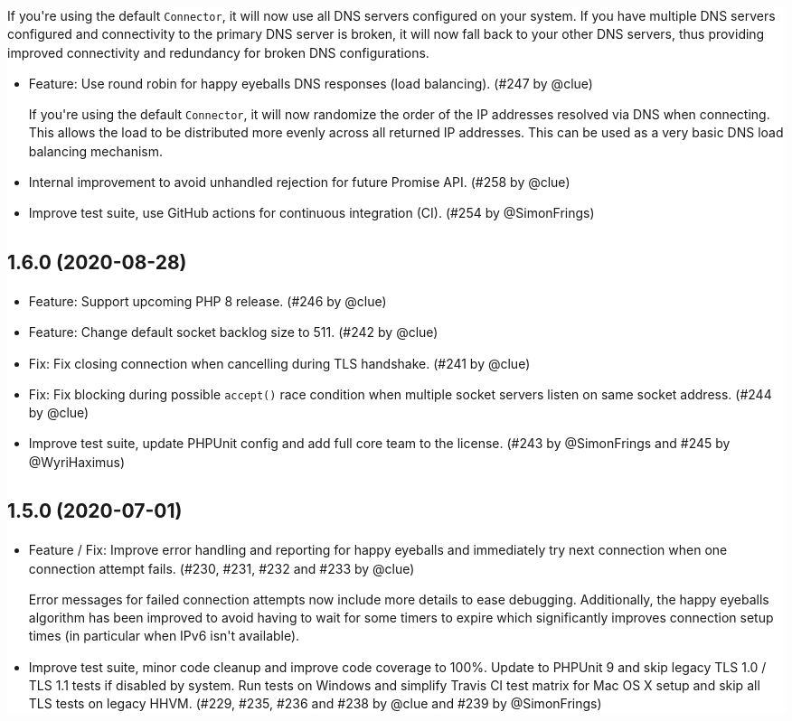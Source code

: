   If you're using the default `Connector`, it will now use all DNS servers configured on your system. If you have
  multiple DNS servers configured and connectivity to the primary DNS server is broken, it will now fall back to your
  other DNS servers, thus providing improved connectivity and redundancy for broken DNS configurations.

* Feature: Use round robin for happy eyeballs DNS responses (load balancing).
  (#247 by @clue)

  If you're using the default `Connector`, it will now randomize the order of the IP addresses resolved via DNS when
  connecting. This allows the load to be distributed more evenly across all returned IP addresses. This can be used as a
  very basic DNS load balancing mechanism.

* Internal improvement to avoid unhandled rejection for future Promise API.
  (#258 by @clue)

* Improve test suite, use GitHub actions for continuous integration (CI).
  (#254 by @SimonFrings)

## 1.6.0 (2020-08-28)

* Feature: Support upcoming PHP 8 release.
  (#246 by @clue)

* Feature: Change default socket backlog size to 511.
  (#242 by @clue)

* Fix: Fix closing connection when cancelling during TLS handshake.
  (#241 by @clue)

* Fix: Fix blocking during possible `accept()` race condition when multiple socket servers listen on same socket
  address.
  (#244 by @clue)

* Improve test suite, update PHPUnit config and add full core team to the license.
  (#243 by @SimonFrings and #245 by @WyriHaximus)

## 1.5.0 (2020-07-01)

* Feature / Fix: Improve error handling and reporting for happy eyeballs and immediately try next connection when one
  connection attempt fails.
  (#230, #231, #232 and #233 by @clue)

  Error messages for failed connection attempts now include more details to ease debugging. Additionally, the happy
  eyeballs algorithm has been improved to avoid having to wait for some timers to expire which significantly improves
  connection setup times (in particular when IPv6 isn't available).

* Improve test suite, minor code cleanup and improve code coverage to 100%. Update to PHPUnit 9 and skip legacy TLS 1.0
  / TLS 1.1 tests if disabled by system. Run tests on Windows and simplify Travis CI test matrix for Mac OS X setup and
  skip all TLS tests on legacy HHVM.
  (#229, #235, #236 and #238 by @clue and #239 by @SimonFrings)
